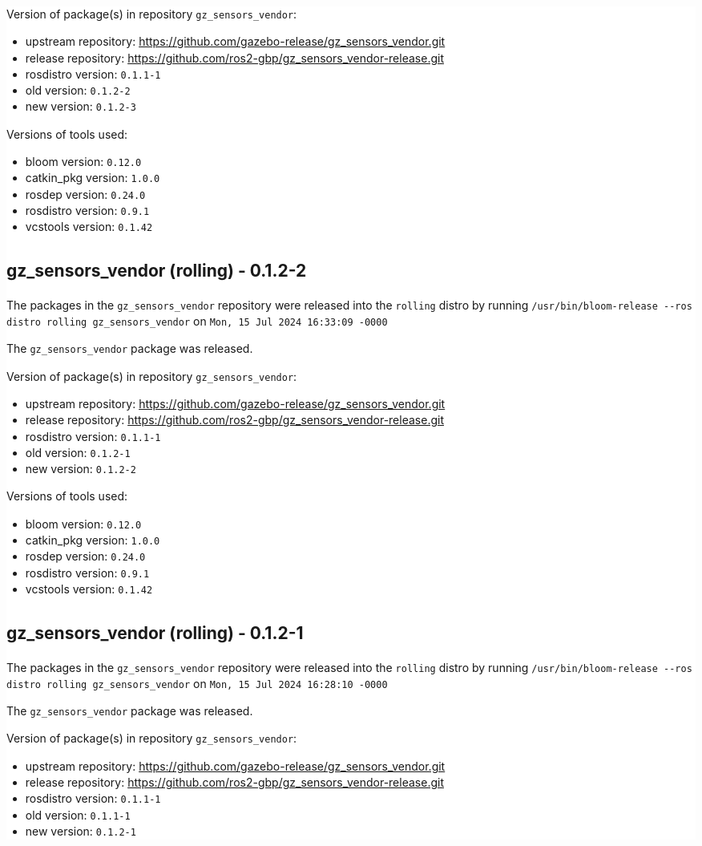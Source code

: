 Version of package(s) in repository `gz_sensors_vendor`:

- upstream repository: https://github.com/gazebo-release/gz_sensors_vendor.git
- release repository: https://github.com/ros2-gbp/gz_sensors_vendor-release.git
- rosdistro version: `0.1.1-1`
- old version: `0.1.2-2`
- new version: `0.1.2-3`

Versions of tools used:

- bloom version: `0.12.0`
- catkin_pkg version: `1.0.0`
- rosdep version: `0.24.0`
- rosdistro version: `0.9.1`
- vcstools version: `0.1.42`


## gz_sensors_vendor (rolling) - 0.1.2-2

The packages in the `gz_sensors_vendor` repository were released into the `rolling` distro by running `/usr/bin/bloom-release --rosdistro rolling gz_sensors_vendor` on `Mon, 15 Jul 2024 16:33:09 -0000`

The `gz_sensors_vendor` package was released.

Version of package(s) in repository `gz_sensors_vendor`:

- upstream repository: https://github.com/gazebo-release/gz_sensors_vendor.git
- release repository: https://github.com/ros2-gbp/gz_sensors_vendor-release.git
- rosdistro version: `0.1.1-1`
- old version: `0.1.2-1`
- new version: `0.1.2-2`

Versions of tools used:

- bloom version: `0.12.0`
- catkin_pkg version: `1.0.0`
- rosdep version: `0.24.0`
- rosdistro version: `0.9.1`
- vcstools version: `0.1.42`


## gz_sensors_vendor (rolling) - 0.1.2-1

The packages in the `gz_sensors_vendor` repository were released into the `rolling` distro by running `/usr/bin/bloom-release --rosdistro rolling gz_sensors_vendor` on `Mon, 15 Jul 2024 16:28:10 -0000`

The `gz_sensors_vendor` package was released.

Version of package(s) in repository `gz_sensors_vendor`:

- upstream repository: https://github.com/gazebo-release/gz_sensors_vendor.git
- release repository: https://github.com/ros2-gbp/gz_sensors_vendor-release.git
- rosdistro version: `0.1.1-1`
- old version: `0.1.1-1`
- new version: `0.1.2-1`
